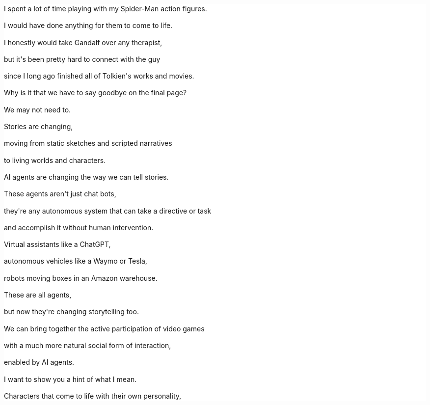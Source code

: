 I spent a lot of time playing
with my Spider-Man action figures.

I would have done anything
for them to come to life.

I honestly would take Gandalf
over any therapist,

but it's been pretty hard
to connect with the guy

since I long ago finished
all of Tolkien's works and movies.

Why is it that we have to say
goodbye on the final page?

We may not need to.

Stories are changing,

moving from static sketches
and scripted narratives

to living worlds and characters.

AI agents are changing
the way we can tell stories.

These agents aren't just chat bots,

they're any autonomous system
that can take a directive or task

and accomplish it
without human intervention.

Virtual assistants like a ChatGPT,

autonomous vehicles like a Waymo or Tesla,

robots moving boxes
in an Amazon warehouse.

These are all agents,

but now they're changing storytelling too.

We can bring together the active
participation of video games

with a much more natural
social form of interaction,

enabled by AI agents.

I want to show you a hint of what I mean.

Characters that come to life
with their own personality,
